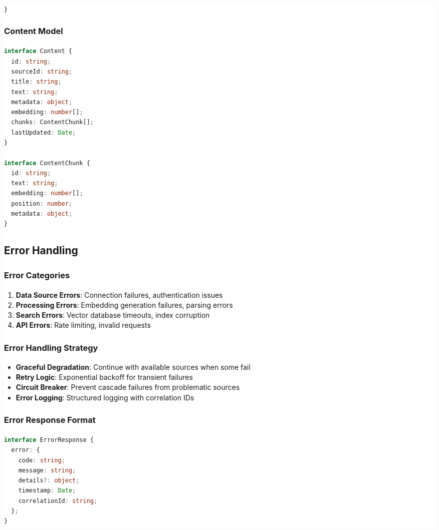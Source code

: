 ```typescript
}
```

### Content Model
```typescript
interface Content {
  id: string;
  sourceId: string;
  title: string;
  text: string;
  metadata: object;
  embedding: number[];
  chunks: ContentChunk[];
  lastUpdated: Date;
}

interface ContentChunk {
  id: string;
  text: string;
  embedding: number[];
  position: number;
  metadata: object;
}
```

## Error Handling

### Error Categories
1. **Data Source Errors**: Connection failures, authentication issues
2. **Processing Errors**: Embedding generation failures, parsing errors
3. **Search Errors**: Vector database timeouts, index corruption
4. **API Errors**: Rate limiting, invalid requests

### Error Handling Strategy
- **Graceful Degradation**: Continue with available sources when some fail
- **Retry Logic**: Exponential backoff for transient failures
- **Circuit Breaker**: Prevent cascade failures from problematic sources
- **Error Logging**: Structured logging with correlation IDs

### Error Response Format
```typescript
interface ErrorResponse {
  error: {
    code: string;
    message: string;
    details?: object;
    timestamp: Date;
    correlationId: string;
  };
}
```
